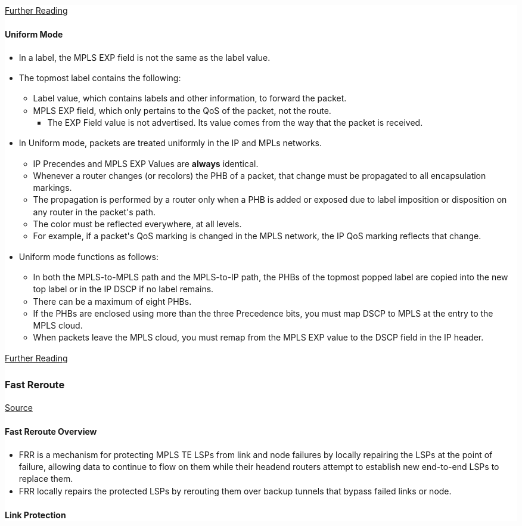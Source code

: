 [Further Reading](https://www.cisco.com/c/en/us/td/docs/ios-xml/ios/mp_te_diffserv/configuration/15-mt/mp-te-diffserv-15-mt-book/mp-diffserv-tun-mode.html#GUID-78E7DB58-B014-4105-80BF-591E1375E469)

#### Uniform Mode 

- In a label, the MPLS EXP field is not the same as the label value.

- The topmost label contains the following:
  - Label value, which contains labels and other information, to forward the
    packet.
  - MPLS EXP field, which only pertains to the QoS of the packet, not the 
    route.
    - The EXP Field value is not advertised. Its value comes from the way that
      the packet is received.

- In Uniform mode, packets are treated uniformly in the IP and MPLs networks.
  - IP Precendes and MPLS EXP Values are **always** identical.
  - Whenever a router changes (or recolors) the PHB of a packet, that change
    must be propagated to all encapsulation markings.
  - The propagation is performed by a router only when a PHB is added or
    exposed due to label imposition or disposition on any router in the 
    packet's path. 
  - The color must be reflected everywhere, at all levels.
  - For example, if a packet's QoS marking is changed in the MPLS network, the 
    IP QoS marking reflects that change.

- Uniform mode functions as follows:
  - In both the MPLS-to-MPLS path and the MPLS-to-IP path, the PHBs of the 
    topmost popped label are copied into the new top label or in the IP DSCP
    if no label remains.
  - There can be a maximum of eight PHBs.
  - If the PHBs are enclosed using more than the three Precedence bits, you 
    must map DSCP to MPLS at the entry to the MPLS cloud.
  - When packets leave the MPLS cloud, you must remap from the MPLS EXP value
    to the DSCP field in the IP header.


[Further Reading](https://www.cisco.com/c/en/us/td/docs/ios-xml/ios/mp_te_diffserv/configuration/15-mt/mp-te-diffserv-15-mt-book/mp-diffserv-tun-mode.html#GUID-2758FEF1-9B35-4748-90F6-93ABE8457EC3)

### Fast Reroute

[Source](https://www.cisco.com/c/en/us/td/docs/ios-xml/ios/mp_te_path_protect/configuration/xe-3s/mp-te-path-protect-xe-3s-book/mp-te-frr-node-prot.html#GUID-DBA75617-F75C-47BF-88B2-DE11DD11D3CB)

#### Fast Reroute Overview

- FRR is a mechanism for protecting MPLS TE LSPs from link and node failures
  by locally repairing the LSPs at the point of failure, allowing data to 
  continue to flow on them while their headend routers attempt to establish
  new end-to-end LSPs to replace them.
- FRR locally repairs the protected LSPs by rerouting them over backup 
  tunnels that bypass failed links or node.

#### Link Protection
